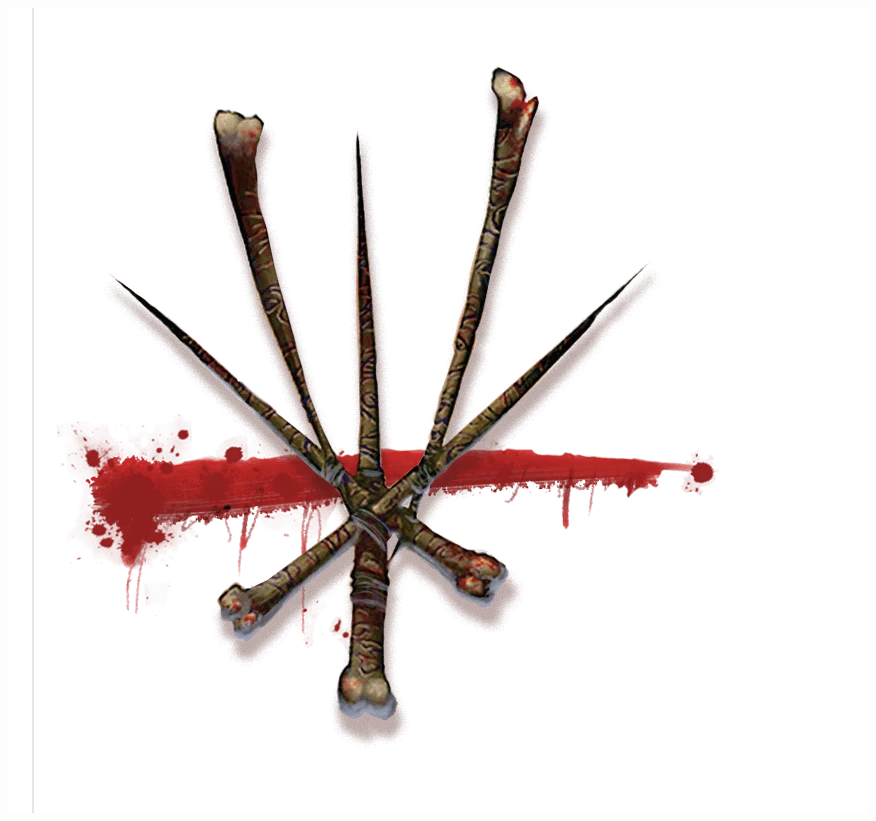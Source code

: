 > ![The Dark Six](Інструменти%20ДМ/CLI/books/eberron-rising-from-the-last-war/img/089-2-16e.webp#gallery)